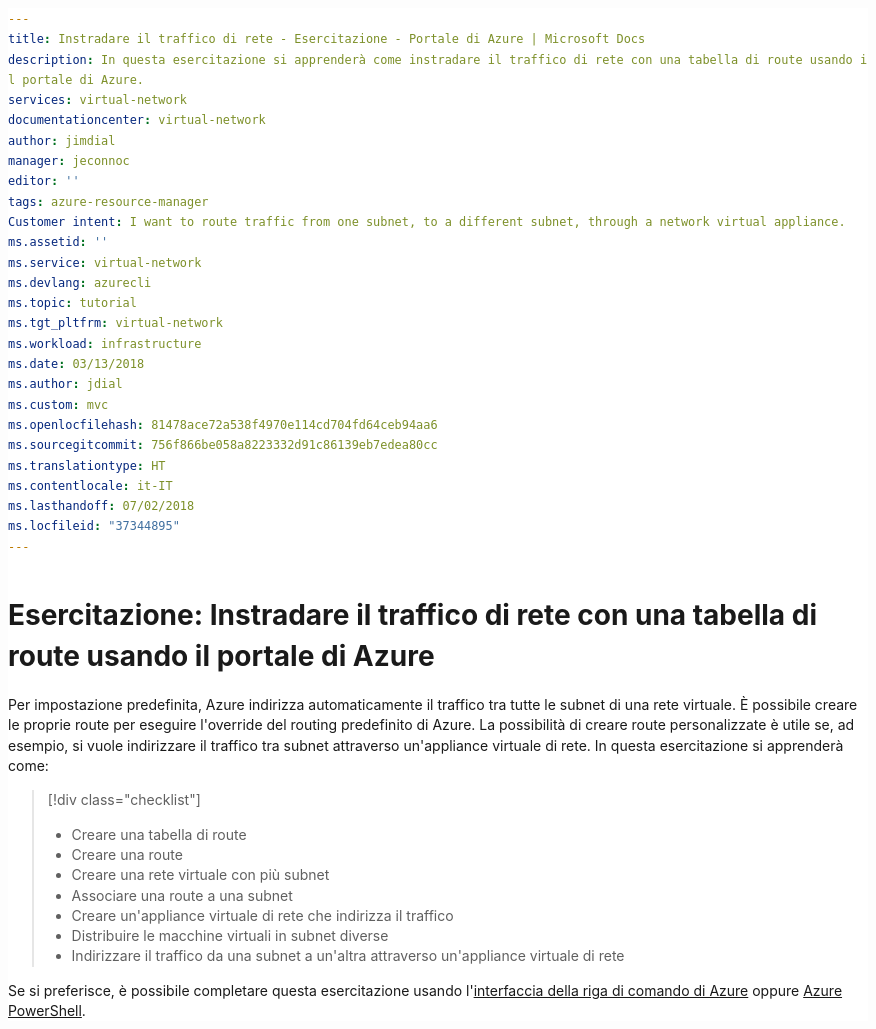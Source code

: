 ```yaml
---
title: Instradare il traffico di rete - Esercitazione - Portale di Azure | Microsoft Docs
description: In questa esercitazione si apprenderà come instradare il traffico di rete con una tabella di route usando il portale di Azure.
services: virtual-network
documentationcenter: virtual-network
author: jimdial
manager: jeconnoc
editor: ''
tags: azure-resource-manager
Customer intent: I want to route traffic from one subnet, to a different subnet, through a network virtual appliance.
ms.assetid: ''
ms.service: virtual-network
ms.devlang: azurecli
ms.topic: tutorial
ms.tgt_pltfrm: virtual-network
ms.workload: infrastructure
ms.date: 03/13/2018
ms.author: jdial
ms.custom: mvc
ms.openlocfilehash: 81478ace72a538f4970e114cd704fd64ceb94aa6
ms.sourcegitcommit: 756f866be058a8223332d91c86139eb7edea80cc
ms.translationtype: HT
ms.contentlocale: it-IT
ms.lasthandoff: 07/02/2018
ms.locfileid: "37344895"
---
```

# <a name="tutorial-route-network-traffic-with-a-route-table-using-the-azure-portal"></a>Esercitazione: Instradare il traffico di rete con una tabella di route usando il portale di Azure

Per impostazione predefinita, Azure indirizza automaticamente il traffico tra tutte le subnet di una rete virtuale. È possibile creare le proprie route per eseguire l'override del routing predefinito di Azure. La possibilità di creare route personalizzate è utile se, ad esempio, si vuole indirizzare il traffico tra subnet attraverso un'appliance virtuale di rete. In questa esercitazione si apprenderà come:

> [!div class="checklist"]
> * Creare una tabella di route
> * Creare una route
> * Creare una rete virtuale con più subnet
> * Associare una route a una subnet
> * Creare un'appliance virtuale di rete che indirizza il traffico
> * Distribuire le macchine virtuali in subnet diverse
> * Indirizzare il traffico da una subnet a un'altra attraverso un'appliance virtuale di rete

Se si preferisce, è possibile completare questa esercitazione usando l'[interfaccia della riga di comando di Azure](tutorial-create-route-table-cli.md) oppure [Azure PowerShell](tutorial-create-route-table-powershell.md).
